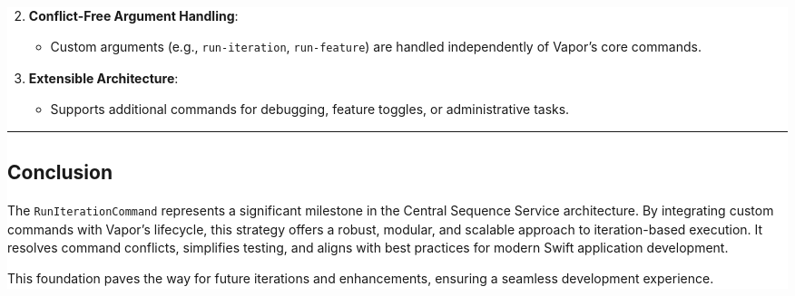 2. **Conflict-Free Argument Handling**:
   - Custom arguments (e.g., `run-iteration`, `run-feature`) are handled independently of Vapor’s core commands.

3. **Extensible Architecture**:
   - Supports additional commands for debugging, feature toggles, or administrative tasks.

---

## **Conclusion**
The `RunIterationCommand` represents a significant milestone in the Central Sequence Service architecture. By integrating custom commands with Vapor’s lifecycle, this strategy offers a robust, modular, and scalable approach to iteration-based execution. It resolves command conflicts, simplifies testing, and aligns with best practices for modern Swift application development.

This foundation paves the way for future iterations and enhancements, ensuring a seamless development experience.

